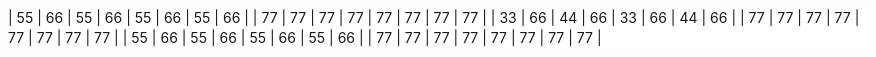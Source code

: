 | <span data-ttu-id="90317-195">5</span><span class="sxs-lookup"><span data-stu-id="90317-195">5</span></span>   | <span data-ttu-id="90317-196">6</span><span class="sxs-lookup"><span data-stu-id="90317-196">6</span></span>   | <span data-ttu-id="90317-197">5</span><span class="sxs-lookup"><span data-stu-id="90317-197">5</span></span>   | <span data-ttu-id="90317-198">6</span><span class="sxs-lookup"><span data-stu-id="90317-198">6</span></span>   | <span data-ttu-id="90317-199">5</span><span class="sxs-lookup"><span data-stu-id="90317-199">5</span></span>   | <span data-ttu-id="90317-200">6</span><span class="sxs-lookup"><span data-stu-id="90317-200">6</span></span>   | <span data-ttu-id="90317-201">5</span><span class="sxs-lookup"><span data-stu-id="90317-201">5</span></span>   | <span data-ttu-id="90317-202">6</span><span class="sxs-lookup"><span data-stu-id="90317-202">6</span></span>   |
| <span data-ttu-id="90317-203">7</span><span class="sxs-lookup"><span data-stu-id="90317-203">7</span></span>   | <span data-ttu-id="90317-204">7</span><span class="sxs-lookup"><span data-stu-id="90317-204">7</span></span>   | <span data-ttu-id="90317-205">7</span><span class="sxs-lookup"><span data-stu-id="90317-205">7</span></span>   | <span data-ttu-id="90317-206">7</span><span class="sxs-lookup"><span data-stu-id="90317-206">7</span></span>   | <span data-ttu-id="90317-207">7</span><span class="sxs-lookup"><span data-stu-id="90317-207">7</span></span>   | <span data-ttu-id="90317-208">7</span><span class="sxs-lookup"><span data-stu-id="90317-208">7</span></span>   | <span data-ttu-id="90317-209">7</span><span class="sxs-lookup"><span data-stu-id="90317-209">7</span></span>   | <span data-ttu-id="90317-210">7</span><span class="sxs-lookup"><span data-stu-id="90317-210">7</span></span>   |
| <span data-ttu-id="90317-211">3</span><span class="sxs-lookup"><span data-stu-id="90317-211">3</span></span>   | <span data-ttu-id="90317-212">6</span><span class="sxs-lookup"><span data-stu-id="90317-212">6</span></span>   | <span data-ttu-id="90317-213">4</span><span class="sxs-lookup"><span data-stu-id="90317-213">4</span></span>   | <span data-ttu-id="90317-214">6</span><span class="sxs-lookup"><span data-stu-id="90317-214">6</span></span>   | <span data-ttu-id="90317-215">3</span><span class="sxs-lookup"><span data-stu-id="90317-215">3</span></span>   | <span data-ttu-id="90317-216">6</span><span class="sxs-lookup"><span data-stu-id="90317-216">6</span></span>   | <span data-ttu-id="90317-217">4</span><span class="sxs-lookup"><span data-stu-id="90317-217">4</span></span>   | <span data-ttu-id="90317-218">6</span><span class="sxs-lookup"><span data-stu-id="90317-218">6</span></span>   |
| <span data-ttu-id="90317-219">7</span><span class="sxs-lookup"><span data-stu-id="90317-219">7</span></span>   | <span data-ttu-id="90317-220">7</span><span class="sxs-lookup"><span data-stu-id="90317-220">7</span></span>   | <span data-ttu-id="90317-221">7</span><span class="sxs-lookup"><span data-stu-id="90317-221">7</span></span>   | <span data-ttu-id="90317-222">7</span><span class="sxs-lookup"><span data-stu-id="90317-222">7</span></span>   | <span data-ttu-id="90317-223">7</span><span class="sxs-lookup"><span data-stu-id="90317-223">7</span></span>   | <span data-ttu-id="90317-224">7</span><span class="sxs-lookup"><span data-stu-id="90317-224">7</span></span>   | <span data-ttu-id="90317-225">7</span><span class="sxs-lookup"><span data-stu-id="90317-225">7</span></span>   | <span data-ttu-id="90317-226">7</span><span class="sxs-lookup"><span data-stu-id="90317-226">7</span></span>   |
| <span data-ttu-id="90317-227">5</span><span class="sxs-lookup"><span data-stu-id="90317-227">5</span></span>   | <span data-ttu-id="90317-228">6</span><span class="sxs-lookup"><span data-stu-id="90317-228">6</span></span>   | <span data-ttu-id="90317-229">5</span><span class="sxs-lookup"><span data-stu-id="90317-229">5</span></span>   | <span data-ttu-id="90317-230">6</span><span class="sxs-lookup"><span data-stu-id="90317-230">6</span></span>   | <span data-ttu-id="90317-231">5</span><span class="sxs-lookup"><span data-stu-id="90317-231">5</span></span>   | <span data-ttu-id="90317-232">6</span><span class="sxs-lookup"><span data-stu-id="90317-232">6</span></span>   | <span data-ttu-id="90317-233">5</span><span class="sxs-lookup"><span data-stu-id="90317-233">5</span></span>   | <span data-ttu-id="90317-234">6</span><span class="sxs-lookup"><span data-stu-id="90317-234">6</span></span>   |
| <span data-ttu-id="90317-235">7</span><span class="sxs-lookup"><span data-stu-id="90317-235">7</span></span>   | <span data-ttu-id="90317-236">7</span><span class="sxs-lookup"><span data-stu-id="90317-236">7</span></span>   | <span data-ttu-id="90317-237">7</span><span class="sxs-lookup"><span data-stu-id="90317-237">7</span></span>   | <span data-ttu-id="90317-238">7</span><span class="sxs-lookup"><span data-stu-id="90317-238">7</span></span>   | <span data-ttu-id="90317-239">7</span><span class="sxs-lookup"><span data-stu-id="90317-239">7</span></span>   | <span data-ttu-id="90317-240">7</span><span class="sxs-lookup"><span data-stu-id="90317-240">7</span></span>   | <span data-ttu-id="90317-241">7</span><span class="sxs-lookup"><span data-stu-id="90317-241">7</span></span>   | <span data-ttu-id="90317-242">7</span><span class="sxs-lookup"><span data-stu-id="90317-242">7</span></span>   |



 
